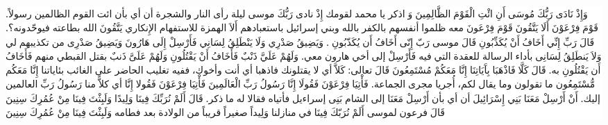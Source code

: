 وَإِذْ نَادَى رَبُّكَ مُوسَى أَنِ ائْتِ الْقَوْمَ الظَّالِمِينَ
وَ
اذكر يا محمد لقومك
إِذْ نادى رَبُّكَ موسى
ليلة رأى النار والشجرة
أن
أي بأن
ائت القوم الظالمين
رسولاً.
قَوْمَ فِرْعَوْنَ أَلَا يَتَّقُونَ
قَوْمَ فِرْعَونَ
معه ظلموا أنفسهم بالكفر بالله وبني إسرائيل باستعبادهم
أَلاَ
الهمزة للاستفهام الإِنكاري
يَتَّقُونَ
الله بطاعته فيوحّدونه؟.
قَالَ رَبِّ إِنِّي أَخَافُ أَنْ يُكَذِّبُونِ
قَالَ
موسى
رَبّ إِنّى أَخَافُ أَن يُكَذّبُونِ
.
وَيَضِيقُ صَدْرِي وَلَا يَنْطَلِقُ لِسَانِي فَأَرْسِلْ إِلَى هَارُونَ
وَيَضِيقُ صَدْرِى
من تكذيبهم لي
وَلاَ يَنطَلِقُ لِسَانِى
بأداء الرسالة للعقدة التي فيه
فَأَرْسِلْ إلى
أخي
هارون
معي.
وَلَهُمْ عَلَيَّ ذَنْبٌ فَأَخَافُ أَنْ يَقْتُلُونِ
وَلَهُمْ عَلَىَّ ذَنبٌ
بقتل القبطي منهم
فَأَخَافُ أَن يَقْتُلُونِ
به.
قَالَ كَلَّا فَاذْهَبَا بِآَيَاتِنَا إِنَّا مَعَكُمْ مُسْتَمِعُونَ
قَالَ
تعالى:
كَلاَّ
أي لا يقتلونك
فاذهبا
أي أنت وأخوك، ففيه تغليب الحاضر على الغائب
بئاياتنا إِنَّا مَعَكُم مُّسْتَمِعُون
ما تقولون وما يقال لكم، أُجريا مجرى الجماعة.
فَأْتِيَا فِرْعَوْنَ فَقُولَا إِنَّا رَسُولُ رَبِّ الْعَالَمِينَ
فَأْتِيَا فِرْعَوْنَ فَقُولا إِنَّا
أي كلاًّ منا
رَسُولُ رَبِّ العالمين
إليك.
أَنْ أَرْسِلْ مَعَنَا بَنِي إِسْرَائِيلَ
أن
أي بأن
أَرْسِلْ مَعَنَا
إلى الشام
بَنِى إسراءيل
فأتياه فقالا له ما ذكر.
قَالَ أَلَمْ نُرَبِّكَ فِينَا وَلِيدًا وَلَبِثْتَ فِينَا مِنْ عُمُرِكَ سِنِينَ
قَالَ
فرعون لموسى
أَلَمْ نُرَبّكَ فِينَا
في منازلنا
وَلِيداً
صغيراً قريباً من الولادة بعد فطامه
وَلَبِثْتَ فِينَا مِنْ عُمُرِكَ سِنِينَ